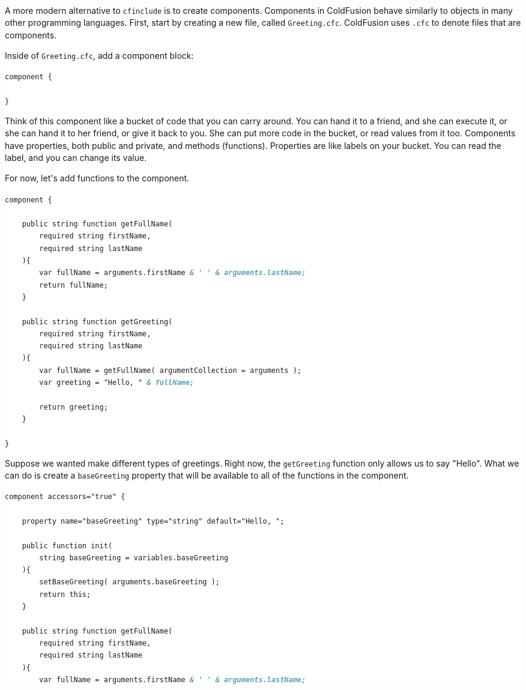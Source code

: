 A more modern alternative to `cfinclude` is to create components.
Components in ColdFusion behave similarly to objects in many other
programming languages. First, start by creating a new file, called
`Greeting.cfc`. ColdFusion uses `.cfc` to denote files that are components.

Inside of `Greeting.cfc`, add a component block:

```cfml
component {

}
```

Think of this component like a bucket of code that you can carry around.
You can hand it to a friend, and she can execute it, or she can hand it
to her friend, or give it back to you. She can put more code in the
bucket, or read values from it too. Components have properties, both
public and private, and methods (functions). Properties are like labels
on your bucket. You can read the label, and you can change its value.

For now, let's add functions to the component.

```cfml
component {

    public string function getFullName(
        required string firstName,
        required string lastName
    ){
        var fullName = arguments.firstName & ' ' & arguments.lastName;
        return fullName;
    }

    public string function getGreeting(
        required string firstName,
        required string lastName
    ){
        var fullName = getFullName( argumentCollection = arguments );
        var greeting = "Hello, " & fullName;

        return greeting;
    }

}
```

Suppose we wanted make different types of greetings. Right now, the
`getGreeting` function only allows us to say "Hello". What we can do is
create a `baseGreeting` property that will be available to all of the functions in
the component.

```cfml
component accessors="true" {

    property name="baseGreeting" type="string" default="Hello, ";

    public function init(
        string baseGreeting = variables.baseGreeting
    ){
        setBaseGreeting( arguments.baseGreeting );
        return this;
    }

    public string function getFullName(
        required string firstName,
        required string lastName
    ){
        var fullName = arguments.firstName & ' ' & arguments.lastName;
```